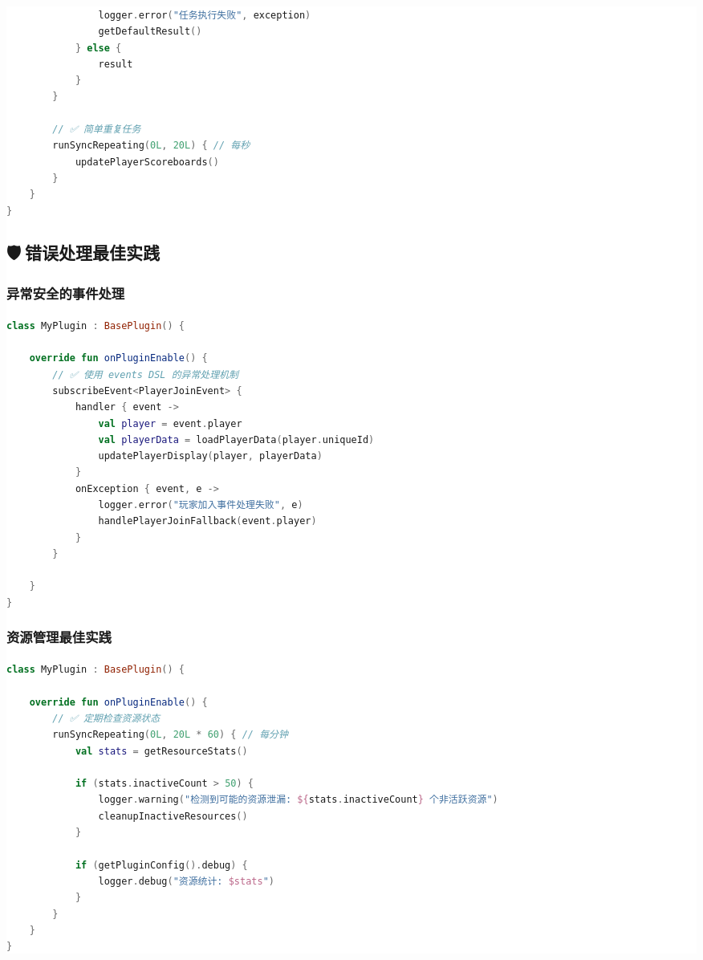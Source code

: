 ```kotlin
                logger.error("任务执行失败", exception)
                getDefaultResult()
            } else {
                result
            }
        }

        // ✅ 简单重复任务
        runSyncRepeating(0L, 20L) { // 每秒
            updatePlayerScoreboards()
        }
    }
}
```

## 🛡️ 错误处理最佳实践

### 异常安全的事件处理

```kotlin
class MyPlugin : BasePlugin() {

    override fun onPluginEnable() {
        // ✅ 使用 events DSL 的异常处理机制
        subscribeEvent<PlayerJoinEvent> {
            handler { event ->
                val player = event.player
                val playerData = loadPlayerData(player.uniqueId)
                updatePlayerDisplay(player, playerData)
            }
            onException { event, e ->
                logger.error("玩家加入事件处理失败", e)
                handlePlayerJoinFallback(event.player)
            }
        }

    }
}
```

### 资源管理最佳实践

```kotlin
class MyPlugin : BasePlugin() {

    override fun onPluginEnable() {
        // ✅ 定期检查资源状态
        runSyncRepeating(0L, 20L * 60) { // 每分钟
            val stats = getResourceStats()

            if (stats.inactiveCount > 50) {
                logger.warning("检测到可能的资源泄漏: ${stats.inactiveCount} 个非活跃资源")
                cleanupInactiveResources()
            }

            if (getPluginConfig().debug) {
                logger.debug("资源统计: $stats")
            }
        }
    }
}
```
